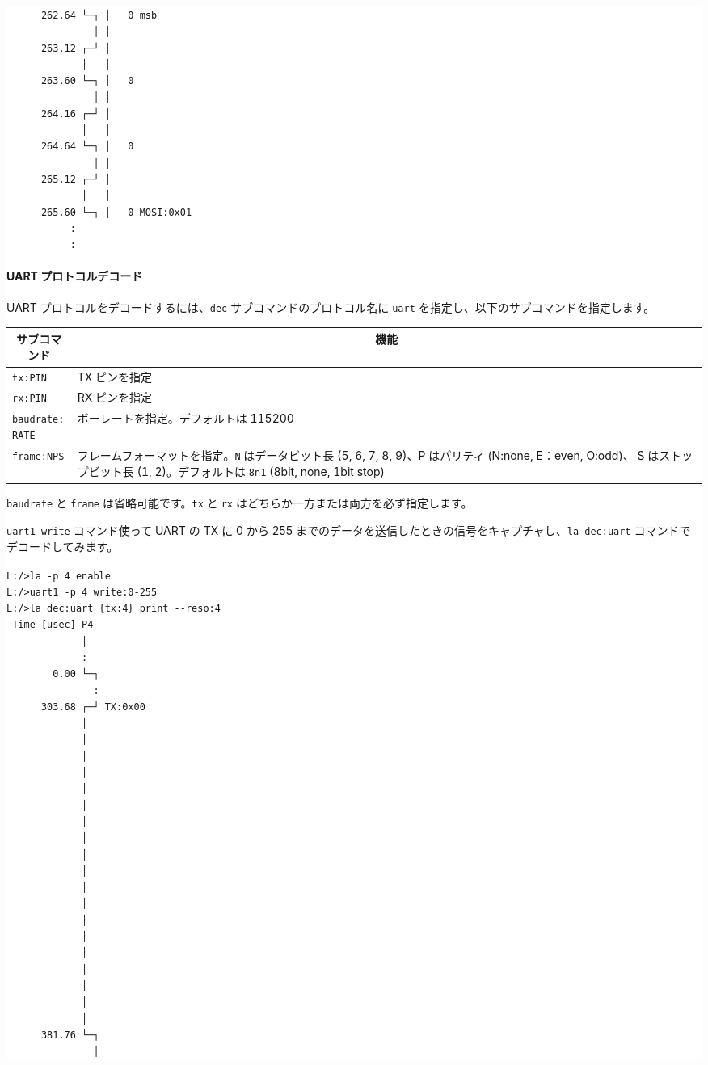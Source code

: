 ```text
      262.64 └─┐ │   0 msb
               │ │
      263.12 ┌─┘ │
             │   │
      263.60 └─┐ │   0
               │ │
      264.16 ┌─┘ │
             │   │
      264.64 └─┐ │   0
               │ │
      265.12 ┌─┘ │
             │   │
      265.60 └─┐ │   0 MOSI:0x01
           :
           :
```

#### UART プロトコルデコード

UART プロトコルをデコードするには、`dec` サブコマンドのプロトコル名に `uart` を指定し、以下のサブコマンドを指定します。

|サブコマンド     |機能                              |
|----------------|---------------------------------|
|`tx:PIN`       |TX ピンを指定                     |
|`rx:PIN`       |RX ピンを指定                     |
|`baudrate:RATE`|ボーレートを指定。デフォルトは 115200                   |
|`frame:NPS`|フレームフォーマットを指定。`N` はデータビット長 (5, 6, 7, 8, 9)、P はパリティ (N:none, E：even, O:odd)、 S はストップビット長 (1, 2)。デフォルトは `8n1` (8bit, none, 1bit stop) |

`baudrate` と `frame` は省略可能です。`tx` と `rx` はどちらか一方または両方を必ず指定します。

`uart1 write` コマンド使って UART の TX に 0 から 255 までのデータを送信したときの信号をキャプチャし、`la dec:uart` コマンドでデコードしてみます。

```text
L:/>la -p 4 enable
L:/>uart1 -p 4 write:0-255
L:/>la dec:uart {tx:4} print --reso:4
 Time [usec] P4
             │
             :
        0.00 └─┐
               :
      303.68 ┌─┘ TX:0x00
             │
             │
             │
             │
             │
             │
             │
             │
             │
             │
             │
             │
             │
             │
             │
             │
             │
             │
             │
      381.76 └─┐
               │
```